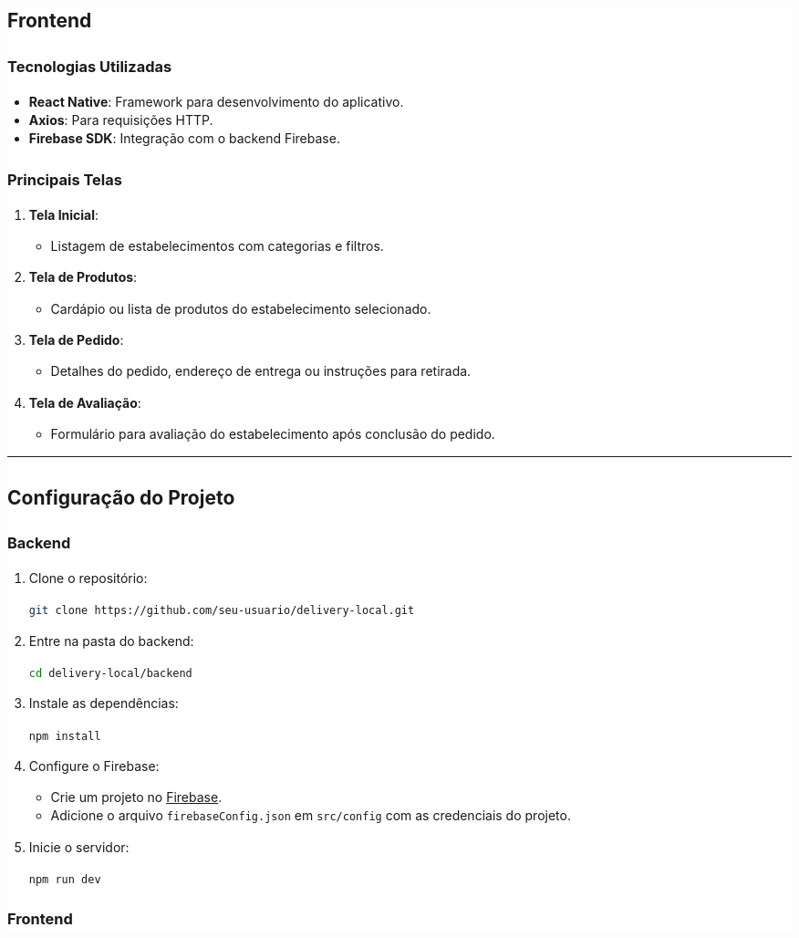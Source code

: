 
## Frontend

### Tecnologias Utilizadas

- **React Native**: Framework para desenvolvimento do aplicativo.
- **Axios**: Para requisições HTTP.
- **Firebase SDK**: Integração com o backend Firebase.

### Principais Telas

1. **Tela Inicial**:

   - Listagem de estabelecimentos com categorias e filtros.

2. **Tela de Produtos**:

   - Cardápio ou lista de produtos do estabelecimento selecionado.

3. **Tela de Pedido**:

   - Detalhes do pedido, endereço de entrega ou instruções para retirada.

4. **Tela de Avaliação**:
   - Formulário para avaliação do estabelecimento após conclusão do pedido.

---

## Configuração do Projeto

### Backend

1. Clone o repositório:
   ```bash
   git clone https://github.com/seu-usuario/delivery-local.git
   ```
2. Entre na pasta do backend:
   ```bash
   cd delivery-local/backend
   ```
3. Instale as dependências:
   ```bash
   npm install
   ```
4. Configure o Firebase:

   - Crie um projeto no [Firebase](https://firebase.google.com/).
   - Adicione o arquivo `firebaseConfig.json` em `src/config` com as credenciais do projeto.

5. Inicie o servidor:
   ```bash
   npm run dev
   ```

### Frontend
